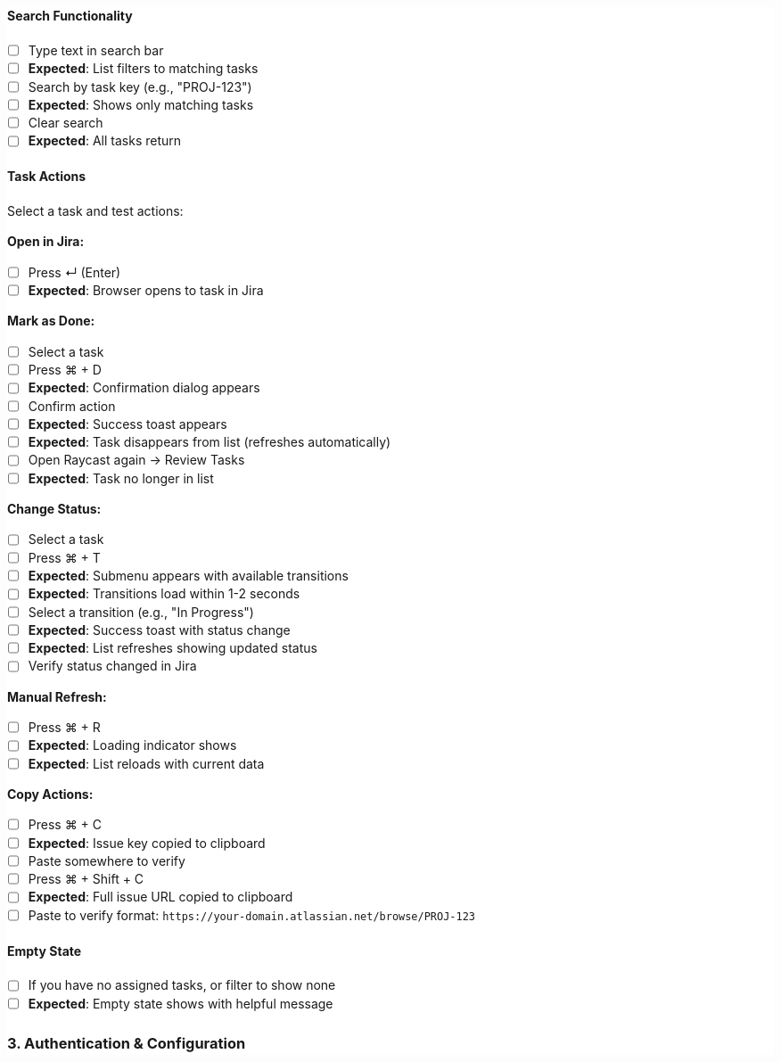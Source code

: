 #### Search Functionality
- [ ] Type text in search bar
- [ ] **Expected**: List filters to matching tasks
- [ ] Search by task key (e.g., "PROJ-123")
- [ ] **Expected**: Shows only matching tasks
- [ ] Clear search
- [ ] **Expected**: All tasks return

#### Task Actions
Select a task and test actions:

**Open in Jira:**
- [ ] Press ↵ (Enter)
- [ ] **Expected**: Browser opens to task in Jira

**Mark as Done:**
- [ ] Select a task
- [ ] Press ⌘ + D
- [ ] **Expected**: Confirmation dialog appears
- [ ] Confirm action
- [ ] **Expected**: Success toast appears
- [ ] **Expected**: Task disappears from list (refreshes automatically)
- [ ] Open Raycast again → Review Tasks
- [ ] **Expected**: Task no longer in list

**Change Status:**
- [ ] Select a task
- [ ] Press ⌘ + T
- [ ] **Expected**: Submenu appears with available transitions
- [ ] **Expected**: Transitions load within 1-2 seconds
- [ ] Select a transition (e.g., "In Progress")
- [ ] **Expected**: Success toast with status change
- [ ] **Expected**: List refreshes showing updated status
- [ ] Verify status changed in Jira

**Manual Refresh:**
- [ ] Press ⌘ + R
- [ ] **Expected**: Loading indicator shows
- [ ] **Expected**: List reloads with current data

**Copy Actions:**
- [ ] Press ⌘ + C
- [ ] **Expected**: Issue key copied to clipboard
- [ ] Paste somewhere to verify
- [ ] Press ⌘ + Shift + C
- [ ] **Expected**: Full issue URL copied to clipboard
- [ ] Paste to verify format: `https://your-domain.atlassian.net/browse/PROJ-123`

#### Empty State
- [ ] If you have no assigned tasks, or filter to show none
- [ ] **Expected**: Empty state shows with helpful message

### 3. Authentication & Configuration
